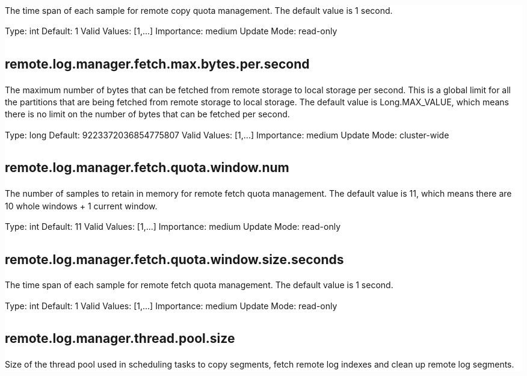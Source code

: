 The time span of each sample for remote copy quota management. The default
value is 1 second. 

Type: int
Default: 1
Valid Values: [1,...]
Importance: medium
Update Mode: read-only


remote.log.manager.fetch.max.bytes.per.second
---------------------------------------------

The maximum number of bytes that can be fetched from remote storage to local
storage per second. This is a global limit for all the partitions that are
being fetched from remote storage to local storage. The default value is
Long.MAX_VALUE, which means there is no limit on the number of bytes that can
be fetched per second. 

Type: long
Default: 9223372036854775807
Valid Values: [1,...]
Importance: medium
Update Mode: cluster-wide


remote.log.manager.fetch.quota.window.num
-----------------------------------------

The number of samples to retain in memory for remote fetch quota management.
The default value is 11, which means there are 10 whole windows + 1 current
window. 

Type: int
Default: 11
Valid Values: [1,...]
Importance: medium
Update Mode: read-only


remote.log.manager.fetch.quota.window.size.seconds
--------------------------------------------------

The time span of each sample for remote fetch quota management. The default
value is 1 second. 

Type: int
Default: 1
Valid Values: [1,...]
Importance: medium
Update Mode: read-only


remote.log.manager.thread.pool.size
-----------------------------------

Size of the thread pool used in scheduling tasks to copy segments, fetch remote
log indexes and clean up remote log segments. 

